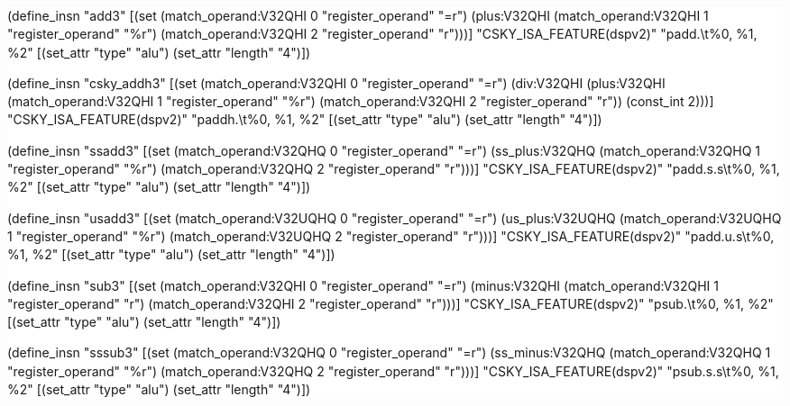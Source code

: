 (define_insn "add<mode>3"
  [(set (match_operand:V32QHI               0 "register_operand" "=r")
        (plus:V32QHI  (match_operand:V32QHI 1 "register_operand" "%r")
                      (match_operand:V32QHI 2 "register_operand" "r")))]
  "CSKY_ISA_FEATURE(dspv2)"
  "padd.<sup3>\t%0, %1, %2"
  [(set_attr "type"   "alu")
   (set_attr "length"   "4")])

(define_insn "csky_addh<mode>3"
  [(set (match_operand:V32QHI 0 "register_operand" "=r")
        (div:V32QHI (plus:V32QHI (match_operand:V32QHI 1 "register_operand" "%r")
                                 (match_operand:V32QHI 2 "register_operand" "r"))
                                 (const_int 2)))]
  "CSKY_ISA_FEATURE(dspv2)"
  "paddh.<sup3>\t%0, %1, %2"
  [(set_attr "type"   "alu")
   (set_attr "length"   "4")])

(define_insn "ssadd<mode>3"
  [(set (match_operand:V32QHQ 0 "register_operand" "=r")
        (ss_plus:V32QHQ (match_operand:V32QHQ 1 "register_operand" "%r")
                        (match_operand:V32QHQ 2 "register_operand" "r")))]
  "CSKY_ISA_FEATURE(dspv2)"
  "padd.s<sup3>.s\t%0, %1, %2"
  [(set_attr "type"   "alu")
   (set_attr "length"   "4")])

(define_insn "usadd<mode>3"
  [(set (match_operand:V32UQHQ 0 "register_operand" "=r")
        (us_plus:V32UQHQ (match_operand:V32UQHQ 1 "register_operand" "%r")
                         (match_operand:V32UQHQ 2 "register_operand" "r")))]
  "CSKY_ISA_FEATURE(dspv2)"
  "padd.u<sup3>.s\t%0, %1, %2"
  [(set_attr "type"   "alu")
   (set_attr "length"   "4")])

(define_insn "sub<mode>3"
  [(set (match_operand:V32QHI 0 "register_operand" "=r")
        (minus:V32QHI (match_operand:V32QHI 1 "register_operand" "r")
                      (match_operand:V32QHI 2 "register_operand" "r")))]
  "CSKY_ISA_FEATURE(dspv2)"
  "psub.<sup3>\t%0, %1, %2"
  [(set_attr "type"   "alu")
   (set_attr "length"   "4")])

(define_insn "sssub<mode>3"
  [(set (match_operand:V32QHQ 0 "register_operand" "=r")
        (ss_minus:V32QHQ (match_operand:V32QHQ 1 "register_operand" "%r")
                         (match_operand:V32QHQ 2 "register_operand" "r")))]
  "CSKY_ISA_FEATURE(dspv2)"
  "psub.s<sup3>.s\t%0, %1, %2"
  [(set_attr "type"   "alu")
   (set_attr "length"   "4")])

